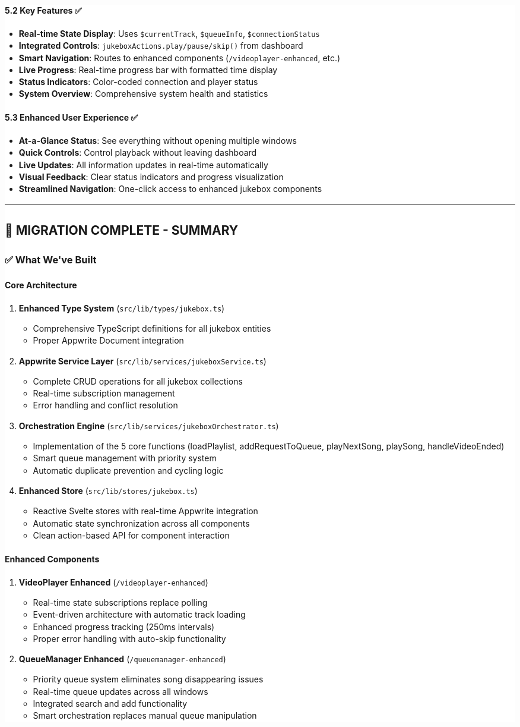 #### 5.2 Key Features ✅
- **Real-time State Display**: Uses `$currentTrack`, `$queueInfo`, `$connectionStatus`
- **Integrated Controls**: `jukeboxActions.play/pause/skip()` from dashboard
- **Smart Navigation**: Routes to enhanced components (`/videoplayer-enhanced`, etc.)
- **Live Progress**: Real-time progress bar with formatted time display
- **Status Indicators**: Color-coded connection and player status
- **System Overview**: Comprehensive system health and statistics

#### 5.3 Enhanced User Experience ✅
- **At-a-Glance Status**: See everything without opening multiple windows
- **Quick Controls**: Control playback without leaving dashboard
- **Live Updates**: All information updates in real-time automatically
- **Visual Feedback**: Clear status indicators and progress visualization
- **Streamlined Navigation**: One-click access to enhanced jukebox components

---

## 🎯 MIGRATION COMPLETE - SUMMARY

### ✅ What We've Built

#### **Core Architecture**
1. **Enhanced Type System** (`src/lib/types/jukebox.ts`)
   - Comprehensive TypeScript definitions for all jukebox entities
   - Proper Appwrite Document integration

2. **Appwrite Service Layer** (`src/lib/services/jukeboxService.ts`)
   - Complete CRUD operations for all jukebox collections
   - Real-time subscription management
   - Error handling and conflict resolution

3. **Orchestration Engine** (`src/lib/services/jukeboxOrchestrator.ts`)
   - Implementation of the 5 core functions (loadPlaylist, addRequestToQueue, playNextSong, playSong, handleVideoEnded)
   - Smart queue management with priority system
   - Automatic duplicate prevention and cycling logic

4. **Enhanced Store** (`src/lib/stores/jukebox.ts`)
   - Reactive Svelte stores with real-time Appwrite integration
   - Automatic state synchronization across all components
   - Clean action-based API for component interaction

#### **Enhanced Components**
1. **VideoPlayer Enhanced** (`/videoplayer-enhanced`)
   - Real-time state subscriptions replace polling
   - Event-driven architecture with automatic track loading
   - Enhanced progress tracking (250ms intervals)
   - Proper error handling with auto-skip functionality

2. **QueueManager Enhanced** (`/queuemanager-enhanced`)
   - Priority queue system eliminates song disappearing issues
   - Real-time queue updates across all windows
   - Integrated search and add functionality
   - Smart orchestration replaces manual queue manipulation
